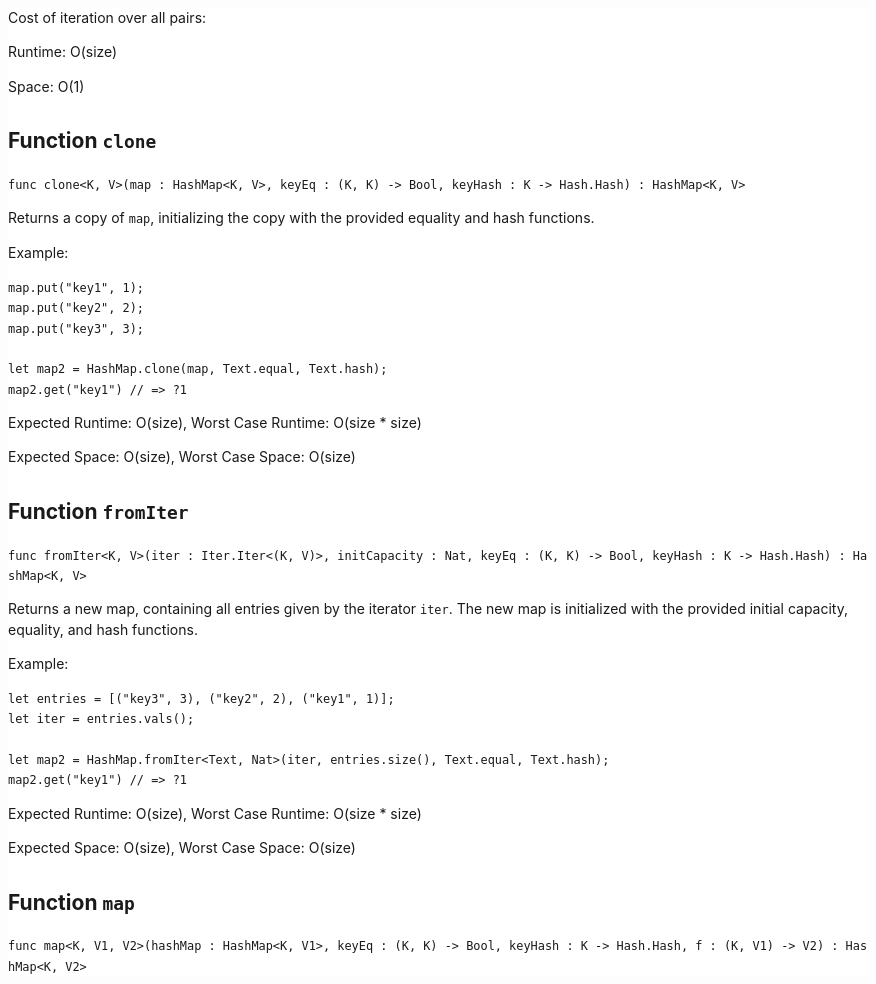Cost of iteration over all pairs:

Runtime: O(size)

Space: O(1)

## Function `clone`
``` motoko no-repl
func clone<K, V>(map : HashMap<K, V>, keyEq : (K, K) -> Bool, keyHash : K -> Hash.Hash) : HashMap<K, V>
```

Returns a copy of `map`, initializing the copy with the provided equality
and hash functions.

Example:
```motoko include=initialize
map.put("key1", 1);
map.put("key2", 2);
map.put("key3", 3);

let map2 = HashMap.clone(map, Text.equal, Text.hash);
map2.get("key1") // => ?1
```

Expected Runtime: O(size), Worst Case Runtime: O(size * size)

Expected Space: O(size), Worst Case Space: O(size)

## Function `fromIter`
``` motoko no-repl
func fromIter<K, V>(iter : Iter.Iter<(K, V)>, initCapacity : Nat, keyEq : (K, K) -> Bool, keyHash : K -> Hash.Hash) : HashMap<K, V>
```

Returns a new map, containing all entries given by the iterator `iter`.
The new map is initialized with the provided initial capacity, equality,
and hash functions.

Example:
```motoko include=initialize
let entries = [("key3", 3), ("key2", 2), ("key1", 1)];
let iter = entries.vals();

let map2 = HashMap.fromIter<Text, Nat>(iter, entries.size(), Text.equal, Text.hash);
map2.get("key1") // => ?1
```

Expected Runtime: O(size), Worst Case Runtime: O(size * size)

Expected Space: O(size), Worst Case Space: O(size)

## Function `map`
``` motoko no-repl
func map<K, V1, V2>(hashMap : HashMap<K, V1>, keyEq : (K, K) -> Bool, keyHash : K -> Hash.Hash, f : (K, V1) -> V2) : HashMap<K, V2>
```
